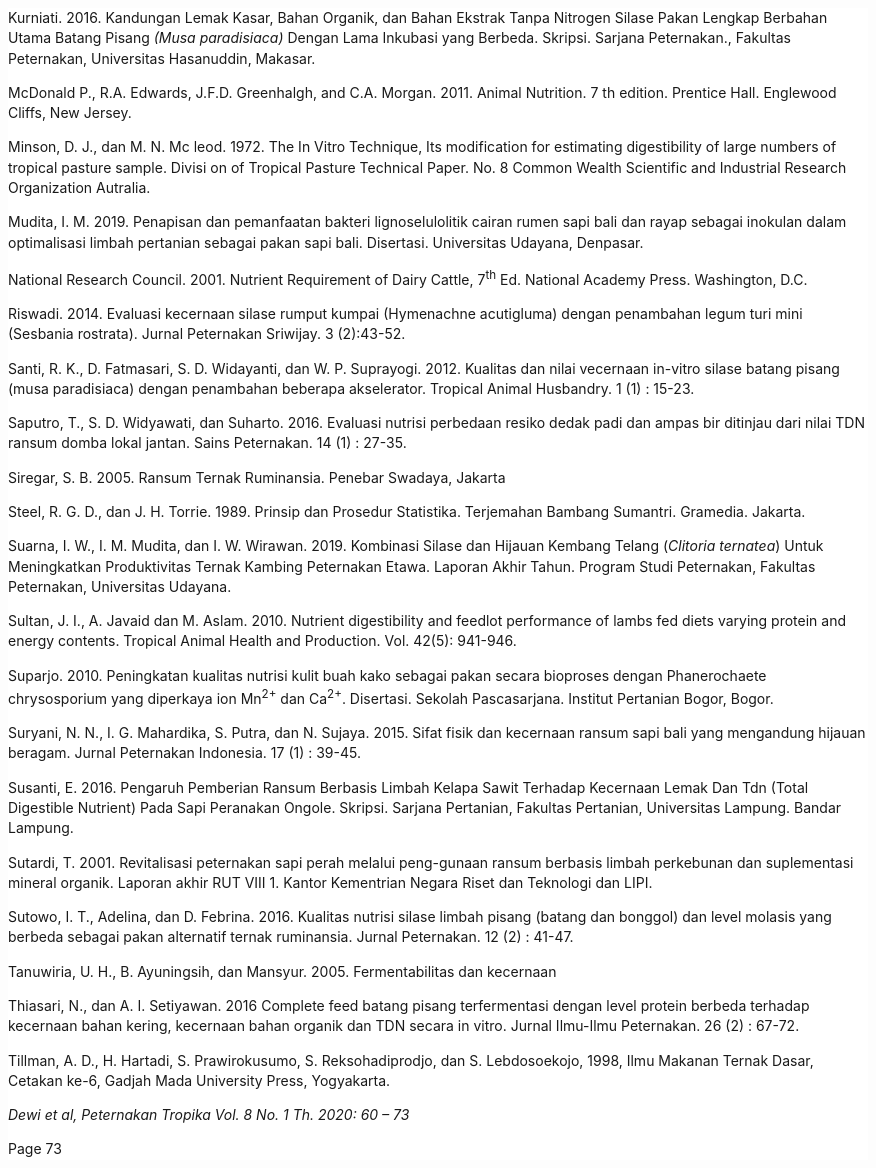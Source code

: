 <p><span class="font8">Kurniati. 2016. Kandungan Lemak Kasar, Bahan Organik, dan Bahan Ekstrak Tanpa Nitrogen Silase Pakan Lengkap Berbahan Utama Batang Pisang </span><span class="font8" style="font-style:italic;">(Musa paradisiaca)</span><span class="font8"> Dengan Lama Inkubasi yang Berbeda. Skripsi. Sarjana Peternakan., Fakultas Peternakan, Universitas Hasanuddin, Makasar.</span></p>
<p><span class="font8">McDonald P., R.A. Edwards, J.F.D. Greenhalgh, and C.A. Morgan. 2011. Animal Nutrition. 7 th edition. Prentice Hall. Englewood Cliffs, New Jersey.</span></p>
<p><span class="font8">Minson, D. J., dan M. N. Mc leod. 1972. The In Vitro Technique, Its modification for estimating digestibility of large numbers of tropical pasture sample. Divisi on of Tropical Pasture Technical Paper. No. 8 Common Wealth Scientific and Industrial Research Organization Autralia.</span></p>
<p><span class="font8">Mudita, I. M. 2019. Penapisan dan pemanfaatan bakteri lignoselulolitik cairan rumen sapi bali dan rayap sebagai inokulan dalam optimalisasi limbah pertanian sebagai pakan sapi bali. Disertasi. Universitas Udayana, Denpasar.</span></p>
<p><span class="font8">National Research Council. 2001. Nutrient Requirement of Dairy Cattle, 7<sup>th</sup> Ed. National Academy Press. Washington, D.C.</span></p>
<p><span class="font8">Riswadi. 2014. Evaluasi kecernaan silase rumput kumpai (Hymenachne acutigluma) dengan penambahan legum turi mini (Sesbania rostrata). Jurnal Peternakan Sriwijay. 3 (2):43-52.</span></p>
<p><span class="font8">Santi, R. K., D. Fatmasari, S. D. Widayanti, dan W. P. Suprayogi. 2012. Kualitas dan nilai vecernaan in-vitro silase batang pisang (musa paradisiaca) dengan penambahan beberapa akselerator. Tropical Animal Husbandry. 1 (1) : 15-23.</span></p>
<p><span class="font8">Saputro, T., S. D. Widyawati, dan Suharto. 2016. Evaluasi nutrisi perbedaan resiko dedak padi dan ampas bir ditinjau dari nilai TDN ransum domba lokal jantan. Sains Peternakan. 14 (1) : 27-35.</span></p>
<p><span class="font8">Siregar, S. B. 2005. Ransum Ternak Ruminansia. Penebar Swadaya, Jakarta</span></p>
<p><span class="font8">Steel, R. G. D., dan J. H. Torrie. 1989. Prinsip dan Prosedur Statistika. Terjemahan Bambang Sumantri. Gramedia. Jakarta.</span></p>
<p><span class="font8">Suarna, I. W., I. M. Mudita, dan I. W. Wirawan. 2019. Kombinasi Silase dan Hijauan Kembang Telang (</span><span class="font8" style="font-style:italic;">Clitoria ternatea</span><span class="font8">) Untuk Meningkatkan Produktivitas Ternak Kambing Peternakan Etawa. Laporan Akhir Tahun. Program Studi Peternakan, Fakultas Peternakan, Universitas Udayana.</span></p>
<p><span class="font8">Sultan, J. I., A. Javaid dan M. Aslam. 2010. Nutrient digestibility and feedlot performance of lambs fed diets varying protein and energy contents. Tropical Animal Health and Production. Vol. 42(5): 941-946.</span></p>
<p><span class="font8">Suparjo. 2010. Peningkatan kualitas nutrisi kulit buah kako sebagai pakan secara bioproses dengan Phanerochaete chrysosporium yang diperkaya ion Mn<sup>2+</sup> dan Ca<sup>2+</sup>. Disertasi. Sekolah Pascasarjana. Institut Pertanian Bogor, Bogor.</span></p>
<p><span class="font8">Suryani, N. N., I. G. Mahardika, S. Putra, dan N. Sujaya. 2015. Sifat fisik dan kecernaan ransum sapi bali yang mengandung hijauan beragam. Jurnal Peternakan Indonesia. 17 (1) : 39-45.</span></p>
<p><span class="font8">Susanti, E. 2016. Pengaruh Pemberian Ransum Berbasis Limbah Kelapa Sawit Terhadap Kecernaan Lemak Dan Tdn (Total Digestible Nutrient) Pada Sapi Peranakan Ongole. Skripsi. Sarjana Pertanian, Fakultas Pertanian, Universitas Lampung. Bandar Lampung.</span></p>
<p><span class="font8">Sutardi, T. 2001. Revitalisasi peternakan sapi perah melalui peng-gunaan ransum berbasis limbah perkebunan dan suplementasi mineral organik. Laporan akhir RUT VIII 1. Kantor Kementrian Negara Riset dan Teknologi dan LIPI.</span></p>
<p><span class="font8">Sutowo, I. T., Adelina, dan D. Febrina. 2016. Kualitas nutrisi silase limbah pisang (batang dan bonggol) dan level molasis yang berbeda sebagai pakan alternatif ternak ruminansia. Jurnal Peternakan. 12 (2) : 41-47.</span></p>
<p><span class="font8">Tanuwiria, U. H., B. Ayuningsih, dan Mansyur. 2005. Fermentabilitas dan kecernaan</span></p>
<p><span class="font8">Thiasari, N., dan A. I. Setiyawan. 2016 Complete feed batang pisang terfermentasi dengan level protein berbeda terhadap kecernaan bahan kering, kecernaan bahan organik dan TDN secara in vitro. Jurnal Ilmu-Ilmu Peternakan. 26 (2) : 67-72.</span></p>
<p><span class="font8">Tillman, A. D., H. Hartadi, S. Prawirokusumo, S. Reksohadiprodjo, dan S. Lebdosoekojo, 1998, Ilmu Makanan Ternak Dasar, Cetakan ke-6, Gadjah Mada University Press, Yogyakarta.</span></p>
<p><span class="font7" style="font-style:italic;">Dewi et al, Peternakan Tropika Vol. 8 No. 1 Th. 2020: 60 – 73</span></p>
<p><span class="font7">Page 73</span></p>